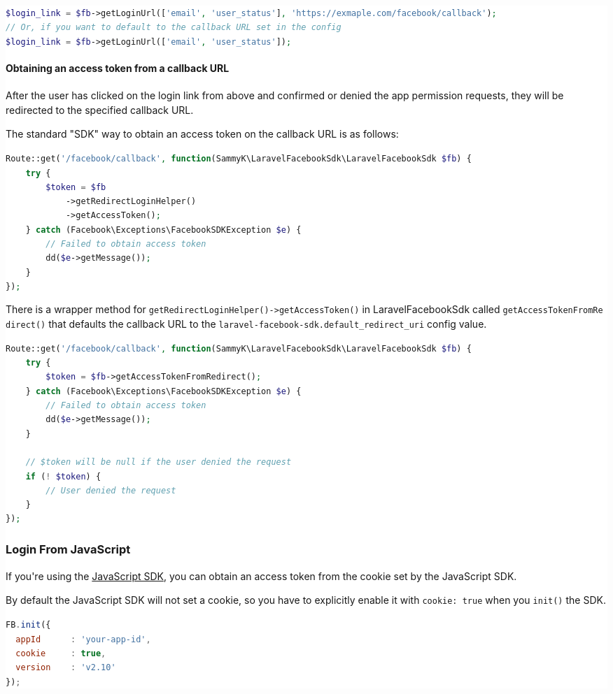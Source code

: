 ```php
$login_link = $fb->getLoginUrl(['email', 'user_status'], 'https://exmaple.com/facebook/callback');
// Or, if you want to default to the callback URL set in the config
$login_link = $fb->getLoginUrl(['email', 'user_status']);
```


#### Obtaining an access token from a callback URL

After the user has clicked on the login link from above and confirmed or denied the app permission requests, they will be redirected to the specified callback URL.

The standard "SDK" way to obtain an access token on the callback URL is as follows:

```php
Route::get('/facebook/callback', function(SammyK\LaravelFacebookSdk\LaravelFacebookSdk $fb) {
    try {
        $token = $fb
            ->getRedirectLoginHelper()
            ->getAccessToken();
    } catch (Facebook\Exceptions\FacebookSDKException $e) {
        // Failed to obtain access token
        dd($e->getMessage());
    }
});
```

There is a wrapper method for `getRedirectLoginHelper()->getAccessToken()` in LaravelFacebookSdk called `getAccessTokenFromRedirect()` that defaults the callback URL to the `laravel-facebook-sdk.default_redirect_uri` config value.

```php
Route::get('/facebook/callback', function(SammyK\LaravelFacebookSdk\LaravelFacebookSdk $fb) {
    try {
        $token = $fb->getAccessTokenFromRedirect();
    } catch (Facebook\Exceptions\FacebookSDKException $e) {
        // Failed to obtain access token
        dd($e->getMessage());
    }
    
    // $token will be null if the user denied the request
    if (! $token) {
        // User denied the request
    }
});
```


### Login From JavaScript

If you're using the [JavaScript SDK](https://developers.facebook.com/docs/javascript), you can obtain an access token from the cookie set by the JavaScript SDK.

By default the JavaScript SDK will not set a cookie, so you have to explicitly enable it with `cookie: true` when you `init()` the SDK.

```javascript
FB.init({
  appId      : 'your-app-id',
  cookie     : true,
  version    : 'v2.10'
});
```
